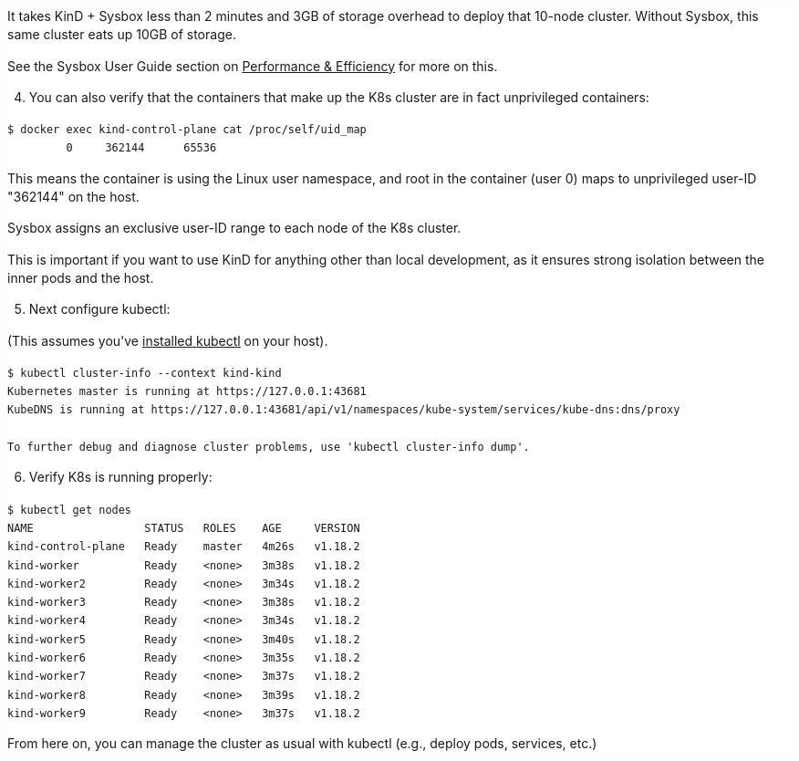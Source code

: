 It takes KinD + Sysbox less than 2 minutes and 3GB of storage overhead to deploy
that 10-node cluster. Without Sysbox, this same cluster eats up 10GB of storage.

See the Sysbox User Guide section on [Performance & Efficiency](../user-guide/kind.md#performance--efficiency)
for more on this.

4) You can also verify that the containers that make up the K8s cluster are in fact
   unprivileged containers:

```console
$ docker exec kind-control-plane cat /proc/self/uid_map
         0     362144      65536
```

This means the container is using the Linux user namespace, and root in the
container (user 0) maps to unprivileged user-ID "362144" on the host.

Sysbox assigns an exclusive user-ID range to each node of the K8s cluster.

This is important if you want to use KinD for anything other than local
development, as it ensures strong isolation between the inner pods and
the host.

5) Next configure kubectl:

(This assumes you've [installed kubectl](https://kubernetes.io/docs/tasks/tools/install-kubectl/) on your host).

```console
$ kubectl cluster-info --context kind-kind
Kubernetes master is running at https://127.0.0.1:43681
KubeDNS is running at https://127.0.0.1:43681/api/v1/namespaces/kube-system/services/kube-dns:dns/proxy

To further debug and diagnose cluster problems, use 'kubectl cluster-info dump'.
```

6) Verify K8s is running properly:

```console
$ kubectl get nodes
NAME                 STATUS   ROLES    AGE     VERSION
kind-control-plane   Ready    master   4m26s   v1.18.2
kind-worker          Ready    <none>   3m38s   v1.18.2
kind-worker2         Ready    <none>   3m34s   v1.18.2
kind-worker3         Ready    <none>   3m38s   v1.18.2
kind-worker4         Ready    <none>   3m34s   v1.18.2
kind-worker5         Ready    <none>   3m40s   v1.18.2
kind-worker6         Ready    <none>   3m35s   v1.18.2
kind-worker7         Ready    <none>   3m37s   v1.18.2
kind-worker8         Ready    <none>   3m39s   v1.18.2
kind-worker9         Ready    <none>   3m37s   v1.18.2
```

From here on, you can manage the cluster as usual with kubectl (e.g., deploy
pods, services, etc.)
